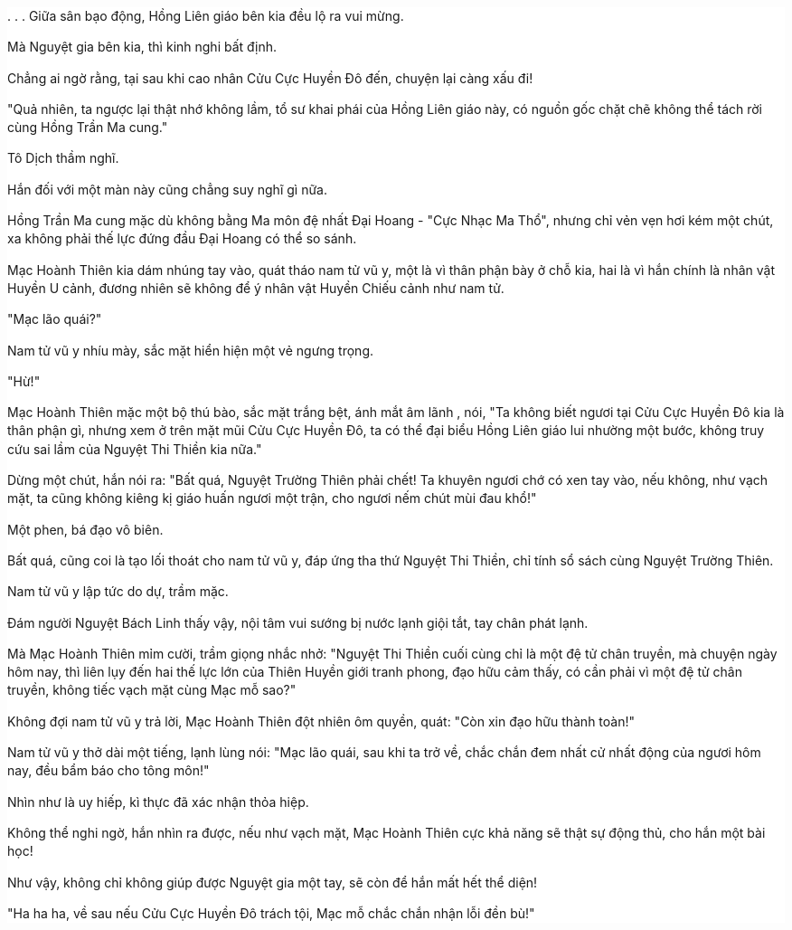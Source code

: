 . . . Giữa sân bạo động, Hồng Liên giáo bên kia đều lộ ra vui mừng.

Mà Nguyệt gia bên kia, thì kinh nghi bất định.

Chẳng ai ngờ rằng, tại sau khi cao nhân Cửu Cực Huyền Đô đến, chuyện lại càng xấu đi!

"Quả nhiên, ta ngược lại thật nhớ không lầm, tổ sư khai phái của Hồng Liên giáo này, có nguồn gốc chặt chẽ không thể tách rời cùng Hồng Trần Ma cung."

Tô Dịch thầm nghĩ.

Hắn đối với một màn này cũng chẳng suy nghĩ gì nữa.

Hồng Trần Ma cung mặc dù không bằng Ma môn đệ nhất Đại Hoang - "Cực Nhạc Ma Thổ", nhưng chỉ vẻn vẹn hơi kém một chút, xa không phải thế lực đứng đầu Đại Hoang có thể so sánh.

Mạc Hoành Thiên kia dám nhúng tay vào, quát tháo nam tử vũ y, một là vì thân phận bày ở chỗ kia, hai là vì hắn chính là nhân vật Huyền U cảnh, đương nhiên sẽ không để ý nhân vật Huyền Chiếu cảnh như nam tử.

"Mạc lão quái?"

Nam tử vũ y nhíu mày, sắc mặt hiển hiện một vẻ ngưng trọng.

"Hừ!"

Mạc Hoành Thiên mặc một bộ thú bào, sắc mặt trắng bệt, ánh mắt âm lãnh , nói, "Ta không biết ngươi tại Cửu Cực Huyền Đô kia là thân phận gì, nhưng xem ở trên mặt mũi Cửu Cực Huyền Đô, ta có thể đại biểu Hồng Liên giáo lui nhường một bước, không truy cứu sai lầm của Nguyệt Thi Thiền kia nữa."

Dừng một chút, hắn nói ra: "Bất quá, Nguyệt Trường Thiên phải chết! Ta khuyên ngươi chớ có xen tay vào, nếu không, như vạch mặt, ta cũng không kiêng kị giáo huấn ngươi một trận, cho ngươi nếm chút mùi đau khổ!"

Một phen, bá đạo vô biên.

Bất quá, cũng coi là tạo lối thoát cho nam tử vũ y, đáp ứng tha thứ Nguyệt Thi Thiền, chỉ tính sổ sách cùng Nguyệt Trường Thiên.

Nam tử vũ y lập tức do dự, trầm mặc.

Đám người Nguyệt Bách Linh thấy vậy, nội tâm vui sướng bị nước lạnh giội tắt, tay chân phát lạnh.

Mà Mạc Hoành Thiên mỉm cười, trầm giọng nhắc nhở: "Nguyệt Thi Thiền cuối cùng chỉ là một đệ tử chân truyền, mà chuyện ngày hôm nay, thì liên lụy đến hai thế lực lớn của Thiên Huyền giới tranh phong, đạo hữu cảm thấy, có cần phải vì một đệ tử chân truyền, không tiếc vạch mặt cùng Mạc mỗ sao?"

Không đợi nam tử vũ y trả lời, Mạc Hoành Thiên đột nhiên ôm quyền, quát: "Còn xin đạo hữu thành toàn!"

Nam tử vũ y thở dài một tiếng, lạnh lùng nói: "Mạc lão quái, sau khi ta trở về, chắc chắn đem nhất cử nhất động của ngươi hôm nay, đều bẩm báo cho tông môn!"

Nhìn như là uy hiếp, kì thực đã xác nhận thỏa hiệp.

Không thể nghi ngờ, hắn nhìn ra được, nếu như vạch mặt, Mạc Hoành Thiên cực khả năng sẽ thật sự động thủ, cho hắn một bài học!

Như vậy, không chỉ không giúp được Nguyệt gia một tay, sẽ còn để hắn mất hết thể diện!

"Ha ha ha, về sau nếu Cửu Cực Huyền Đô trách tội, Mạc mỗ chắc chắn nhận lỗi đền bù!"
